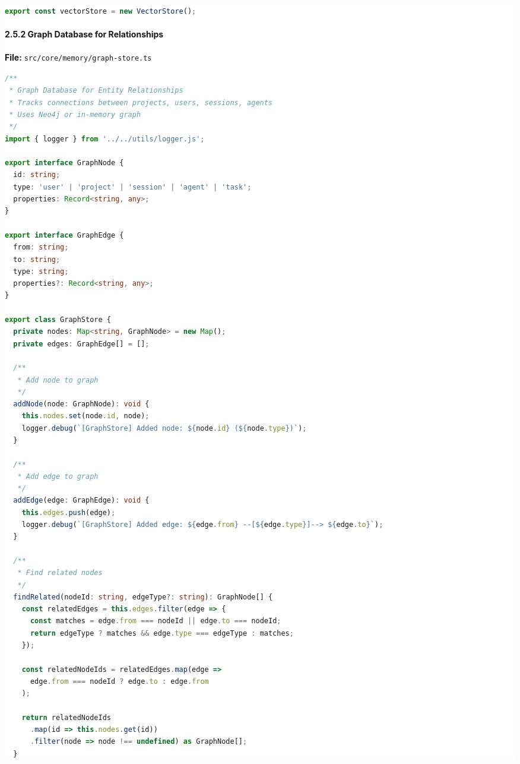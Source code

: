 ```typescript
export const vectorStore = new VectorStore();
```

#### 2.5.2 Graph Database for Relationships
**File:** `src/core/memory/graph-store.ts`

```typescript
/**
 * Graph Database for Entity Relationships
 * Tracks connections between projects, users, sessions, agents
 * Uses Neo4j or in-memory graph
 */
import { logger } from '../../utils/logger.js';

export interface GraphNode {
  id: string;
  type: 'user' | 'project' | 'session' | 'agent' | 'task';
  properties: Record<string, any>;
}

export interface GraphEdge {
  from: string;
  to: string;
  type: string;
  properties?: Record<string, any>;
}

export class GraphStore {
  private nodes: Map<string, GraphNode> = new Map();
  private edges: GraphEdge[] = [];

  /**
   * Add node to graph
   */
  addNode(node: GraphNode): void {
    this.nodes.set(node.id, node);
    logger.debug(`[GraphStore] Added node: ${node.id} (${node.type})`);
  }

  /**
   * Add edge to graph
   */
  addEdge(edge: GraphEdge): void {
    this.edges.push(edge);
    logger.debug(`[GraphStore] Added edge: ${edge.from} --[${edge.type}]--> ${edge.to}`);
  }

  /**
   * Find related nodes
   */
  findRelated(nodeId: string, edgeType?: string): GraphNode[] {
    const relatedEdges = this.edges.filter(edge => {
      const matches = edge.from === nodeId || edge.to === nodeId;
      return edgeType ? matches && edge.type === edgeType : matches;
    });

    const relatedNodeIds = relatedEdges.map(edge =>
      edge.from === nodeId ? edge.to : edge.from
    );

    return relatedNodeIds
      .map(id => this.nodes.get(id))
      .filter(node => node !== undefined) as GraphNode[];
  }
```
